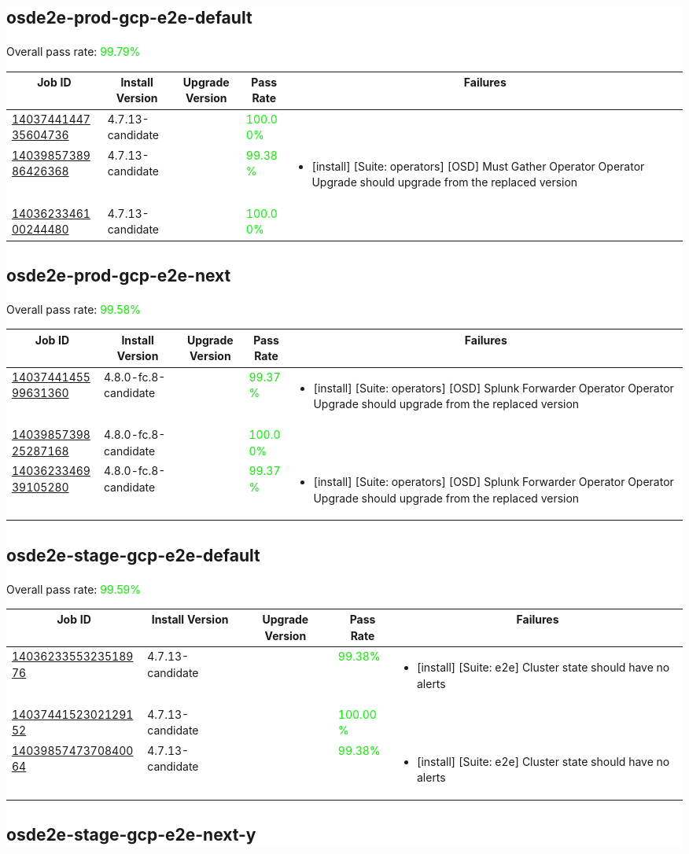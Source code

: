 

## osde2e-prod-gcp-e2e-default

Overall pass rate: <span style="color:#06f900;">99.79%</span>

| Job ID | Install Version | Upgrade Version | Pass Rate | Failures |
|--------|-----------------|-----------------|-----------|----------|
[1403744144735604736](https://prow.ci.openshift.org/view/gs/origin-ci-test/logs/osde2e-prod-gcp-e2e-default/1403744144735604736) | 4.7.13-candidate |  | <span style="color:#01fe00;">100.00%</span>|
[1403985738986426368](https://prow.ci.openshift.org/view/gs/origin-ci-test/logs/osde2e-prod-gcp-e2e-default/1403985738986426368) | 4.7.13-candidate |  | <span style="color:#10ef00;">99.38%</span>|<ul><li>[install] [Suite: operators] [OSD] Must Gather Operator Operator Upgrade should upgrade from the replaced version</li></ul>
[1403623346100244480](https://prow.ci.openshift.org/view/gs/origin-ci-test/logs/osde2e-prod-gcp-e2e-default/1403623346100244480) | 4.7.13-candidate |  | <span style="color:#01fe00;">100.00%</span>|



## osde2e-prod-gcp-e2e-next

Overall pass rate: <span style="color:#0bf400;">99.58%</span>

| Job ID | Install Version | Upgrade Version | Pass Rate | Failures |
|--------|-----------------|-----------------|-----------|----------|
[1403744145599631360](https://prow.ci.openshift.org/view/gs/origin-ci-test/logs/osde2e-prod-gcp-e2e-next/1403744145599631360) | 4.8.0-fc.8-candidate |  | <span style="color:#11ee00;">99.37%</span>|<ul><li>[install] [Suite: operators] [OSD] Splunk Forwarder Operator Operator Upgrade should upgrade from the replaced version</li></ul>
[1403985739825287168](https://prow.ci.openshift.org/view/gs/origin-ci-test/logs/osde2e-prod-gcp-e2e-next/1403985739825287168) | 4.8.0-fc.8-candidate |  | <span style="color:#01fe00;">100.00%</span>|
[1403623346939105280](https://prow.ci.openshift.org/view/gs/origin-ci-test/logs/osde2e-prod-gcp-e2e-next/1403623346939105280) | 4.8.0-fc.8-candidate |  | <span style="color:#11ee00;">99.37%</span>|<ul><li>[install] [Suite: operators] [OSD] Splunk Forwarder Operator Operator Upgrade should upgrade from the replaced version</li></ul>



## osde2e-stage-gcp-e2e-default

Overall pass rate: <span style="color:#0bf400;">99.59%</span>

| Job ID | Install Version | Upgrade Version | Pass Rate | Failures |
|--------|-----------------|-----------------|-----------|----------|
[1403623355323518976](https://prow.ci.openshift.org/view/gs/origin-ci-test/logs/osde2e-stage-gcp-e2e-default/1403623355323518976) | 4.7.13-candidate |  | <span style="color:#10ef00;">99.38%</span>|<ul><li>[install] [Suite: e2e] Cluster state should have no alerts</li></ul>
[1403744152302129152](https://prow.ci.openshift.org/view/gs/origin-ci-test/logs/osde2e-stage-gcp-e2e-default/1403744152302129152) | 4.7.13-candidate |  | <span style="color:#01fe00;">100.00%</span>|
[1403985747370840064](https://prow.ci.openshift.org/view/gs/origin-ci-test/logs/osde2e-stage-gcp-e2e-default/1403985747370840064) | 4.7.13-candidate |  | <span style="color:#10ef00;">99.38%</span>|<ul><li>[install] [Suite: e2e] Cluster state should have no alerts</li></ul>



## osde2e-stage-gcp-e2e-next-y
